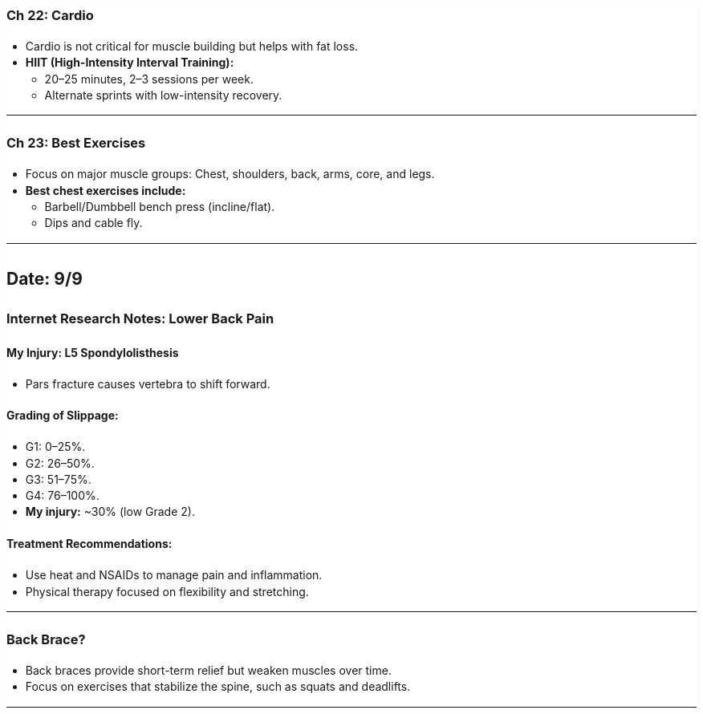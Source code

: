 ### Ch 22: Cardio
- Cardio is not critical for muscle building but helps with fat loss.
- **HIIT (High-Intensity Interval Training):**
  - 20–25 minutes, 2–3 sessions per week.
  - Alternate sprints with low-intensity recovery.

---

### Ch 23: Best Exercises
- Focus on major muscle groups: Chest, shoulders, back, arms, core, and legs.
- **Best chest exercises include:**
  - Barbell/Dumbbell bench press (incline/flat).
  - Dips and cable fly.

---

## Date: 9/9

### Internet Research Notes: Lower Back Pain
#### My Injury: L5 Spondylolisthesis
- Pars fracture causes vertebra to shift forward.

#### Grading of Slippage:
- G1: 0–25%.
- G2: 26–50%.
- G3: 51–75%.
- G4: 76–100%.
- **My injury:** ~30% (low Grade 2).

#### Treatment Recommendations:
- Use heat and NSAIDs to manage pain and inflammation.
- Physical therapy focused on flexibility and stretching.

---

### Back Brace?
- Back braces provide short-term relief but weaken muscles over time.
- Focus on exercises that stabilize the spine, such as squats and deadlifts.

---
